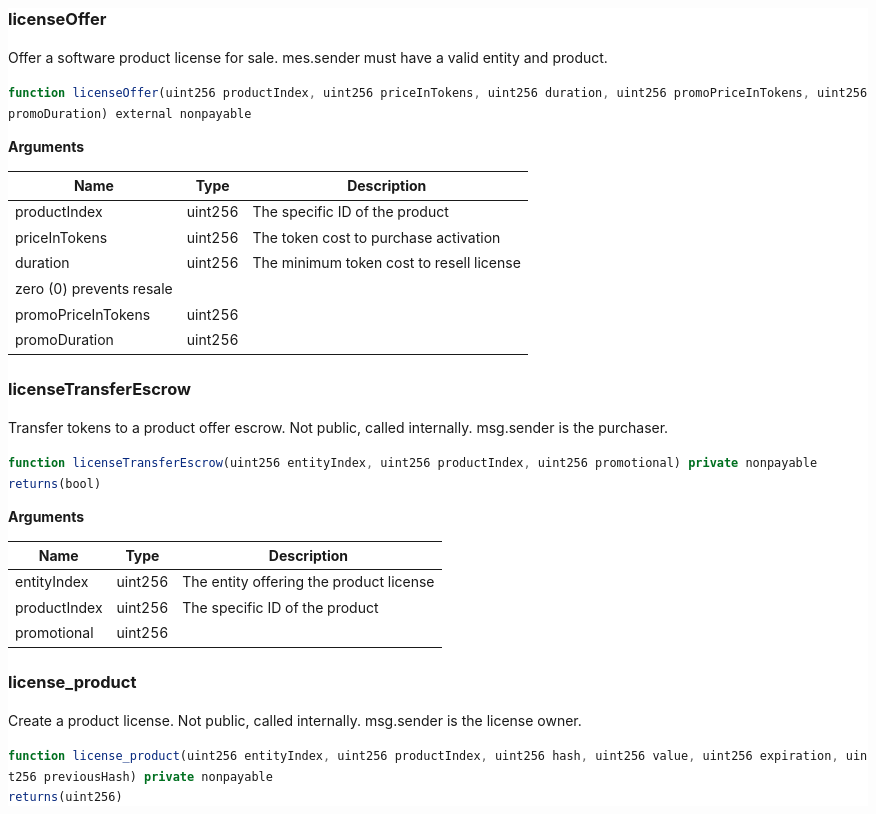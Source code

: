 ### licenseOffer

Offer a software product license for sale.
 mes.sender must have a valid entity and product.

```js
function licenseOffer(uint256 productIndex, uint256 priceInTokens, uint256 duration, uint256 promoPriceInTokens, uint256 promoDuration) external nonpayable
```

**Arguments**

| Name        | Type           | Description  |
| ------------- |------------- | -----|
| productIndex | uint256 | The specific ID of the product | 
| priceInTokens | uint256 | The token cost to purchase activation | 
| duration | uint256 | The minimum token cost to resell license
                        zero (0) prevents resale | 
| promoPriceInTokens | uint256 |  | 
| promoDuration | uint256 |  | 

### licenseTransferEscrow

Transfer tokens to a product offer escrow.
 Not public, called internally. msg.sender is the purchaser.

```js
function licenseTransferEscrow(uint256 entityIndex, uint256 productIndex, uint256 promotional) private nonpayable
returns(bool)
```

**Arguments**

| Name        | Type           | Description  |
| ------------- |------------- | -----|
| entityIndex | uint256 | The entity offering the product license | 
| productIndex | uint256 | The specific ID of the product | 
| promotional | uint256 |  | 

### license_product

Create a product license.
 Not public, called internally. msg.sender is the license owner.

```js
function license_product(uint256 entityIndex, uint256 productIndex, uint256 hash, uint256 value, uint256 expiration, uint256 previousHash) private nonpayable
returns(uint256)
```
